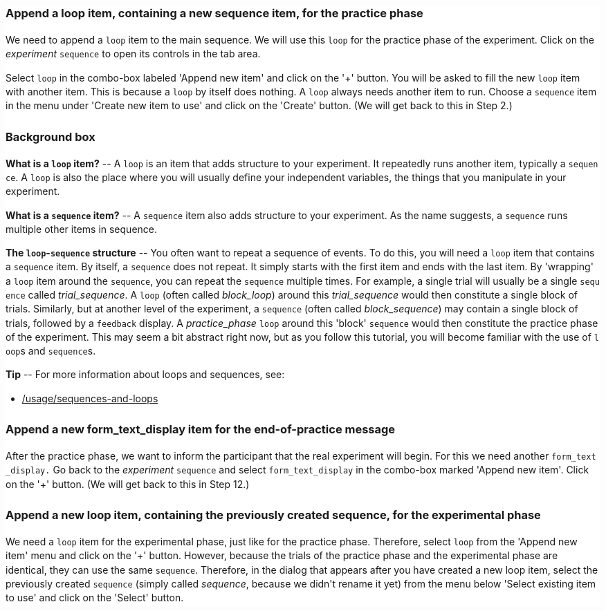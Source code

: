 ### Append a loop item, containing a new sequence item, for the practice phase

We need to append a `loop` item to the main sequence. We will use this `loop` for the practice phase of the experiment. Click on the *experiment* `sequence` to open its controls in the tab area.

Select `loop` in the combo-box labeled 'Append new item' and click on the '+' button. You will be asked to fill the new `loop` item with another item. This is because a `loop` by itself does nothing. A `loop` always needs another item to run. Choose a `sequence` item in the menu under 'Create new item to use' and click on the 'Create' button. (We will get back to this in Step 2.)

<div class='info-box' markdown='1'>

### Background box

__What is a `loop` item?__ -- A `loop` is an item that adds structure to your experiment. It repeatedly runs another item, typically a `sequence`. A `loop` is also the place where you will usually define your independent variables, the things that you manipulate in your experiment.

__What is a `sequence` item?__ -- A `sequence` item also adds structure to your experiment. As the name suggests, a `sequence` runs multiple other items in sequence.

__The `loop`-`sequence` structure__ -- You often want to repeat a sequence of events. To do this, you will need a `loop` item that contains a `sequence` item. By itself, a `sequence` does not repeat. It simply starts with the first item and ends with the last item. By 'wrapping' a `loop` item around the `sequence`, you can repeat the `sequence` multiple times. For example, a single trial will usually be a single `sequence` called *trial_sequence*. A `loop` (often called *block_loop*) around this *trial_sequence* would then constitute a single block of trials. Similarly, but at another level of the experiment, a `sequence` (often called *block_sequence*) may contain a single block of trials, followed by a `feedback` display. A *practice_phase* `loop` around this 'block' `sequence` would then constitute the practice phase of the experiment. This may seem a bit abstract right now, but as you follow this tutorial, you will become familiar with the use of `loop`s and `sequence`s.

__Tip__ -- For more information about loops and sequences, see:

- [/usage/sequences-and-loops](/usage/sequences-and-loops)

</div>

### Append a new form_text_display item for the end-of-practice message

After the practice phase, we want to inform the participant that the real experiment will begin. For this we need another `form_text_display.` Go back to the *experiment* `sequence` and select `form_text_display` in the combo-box marked 'Append new item'. Click on the '+' button. (We will get back to this in Step 12.)

### Append a new loop item, containing the previously created sequence, for the experimental phase

We need a `loop` item for the experimental phase, just like for the practice phase. Therefore, select `loop` from the 'Append new item' menu and click on the '+' button. However, because the trials of the practice phase and the experimental phase are identical, they can use the same `sequence`. Therefore, in the dialog that appears after you have created a new loop item, select the previously created `sequence` (simply called *sequence*, because we didn't rename it yet) from the menu below 'Select existing item to use' and click on the 'Select' button.

